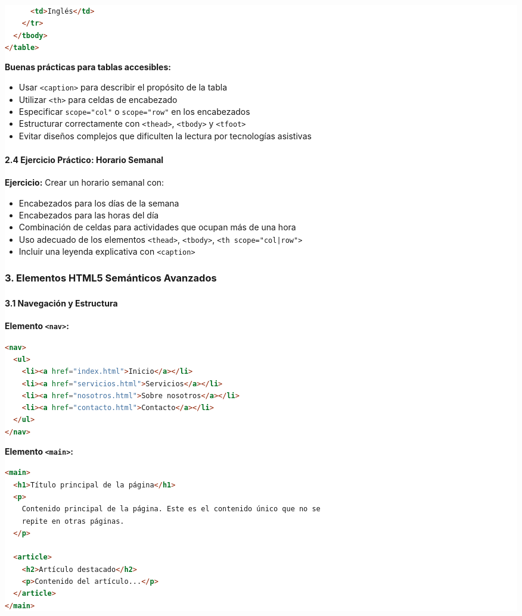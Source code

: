 ```html
      <td>Inglés</td>
    </tr>
  </tbody>
</table>
```

**Buenas prácticas para tablas accesibles:**

- Usar `<caption>` para describir el propósito de la tabla
- Utilizar `<th>` para celdas de encabezado
- Especificar `scope="col"` o `scope="row"` en los encabezados
- Estructurar correctamente con `<thead>`, `<tbody>` y `<tfoot>`
- Evitar diseños complejos que dificulten la lectura por tecnologías asistivas

#### 2.4 Ejercicio Práctico: Horario Semanal

**Ejercicio:** Crear un horario semanal con:

- Encabezados para los días de la semana
- Encabezados para las horas del día
- Combinación de celdas para actividades que ocupan más de una hora
- Uso adecuado de los elementos `<thead>`, `<tbody>`, `<th scope="col|row">`
- Incluir una leyenda explicativa con `<caption>`

### 3. Elementos HTML5 Semánticos Avanzados

#### 3.1 Navegación y Estructura

**Elemento `<nav>`:**

```html
<nav>
  <ul>
    <li><a href="index.html">Inicio</a></li>
    <li><a href="servicios.html">Servicios</a></li>
    <li><a href="nosotros.html">Sobre nosotros</a></li>
    <li><a href="contacto.html">Contacto</a></li>
  </ul>
</nav>
```

**Elemento `<main>`:**

```html
<main>
  <h1>Título principal de la página</h1>
  <p>
    Contenido principal de la página. Este es el contenido único que no se
    repite en otras páginas.
  </p>

  <article>
    <h2>Artículo destacado</h2>
    <p>Contenido del artículo...</p>
  </article>
</main>
```
